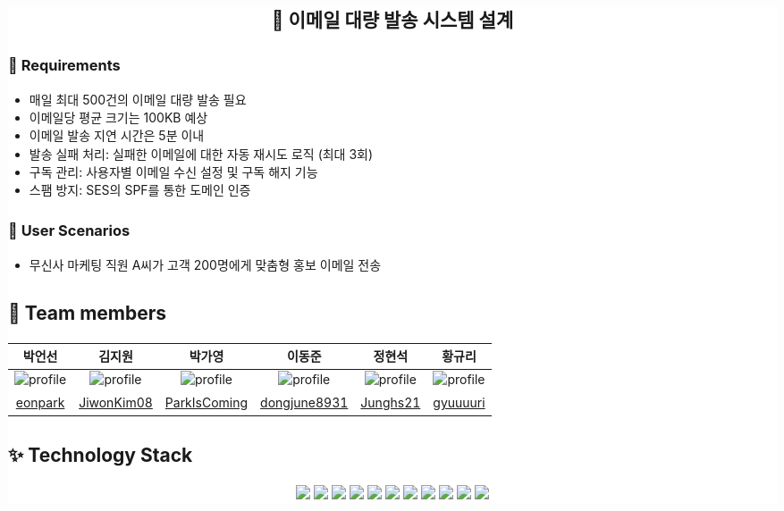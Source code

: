 <h2 align="center"> 📧 이메일 대량 발송 시스템 설계</h2>



### 🔗 **Requirements** <br>
- 매일 최대 500건의 이메일 대량 발송 필요
- 이메일당 평균 크기는 100KB 예상
- 이메일 발송 지연 시간은 5분 이내
- 발송 실패 처리: 실패한 이메일에 대한 자동 재시도 로직 (최대 3회)
- 구독 관리: 사용자별 이메일 수신 설정 및 구독 해지 기능
- 스팸 방지: SES의 SPF를 통한 도메인 인증

### 🔗 **User Scenarios** <br>
- 무신사 마케팅 직원 A씨가 고객 200명에게 맞춤형 홍보 이메일 전송



## 👥 Team members

<div align=center> 

  | 박언선 | 김지원 | 박가영 | 이동준 | 정현석 | 황규리|
  | :---: | :---: | :---: | :---: | :---: | :---: |  
  | <img src="https://avatars.githubusercontent.com/eonpark" alt="profile" width="180" height="180"> | <img src="https://avatars.githubusercontent.com/JiwonKim08" alt="profile"   width="180" height="180"> | <img src="https://avatars.githubusercontent.com/ParkIsComing" alt="profile" width="180" height="180"> | <img src="https://avatars.githubusercontent.com/dongjune8931" alt="profile" width="180" height="180">| <img src="https://avatars.githubusercontent.com/Junghs21" alt="profile" width="180" height="180"> | <img src="https://avatars.githubusercontent.com/gyuuuuri" alt="profile" width="180" height="180">|
  | [eonpark](https://github.com/eonpark) | [JiwonKim08](https://github.com/JiwonKim08) | [ParkIsComing](https://github.com/ParkIsComing) | [dongjune8931](https://github.com/dongjune8931)| [Junghs21](https://github.com/Junghs21)| [gyuuuuri](https://github.com/gyuuuuri)|

</div>

## ✨ Technology Stack

<div align=center> 
<img src="https://img.shields.io/badge/AWS-232F3E?style=for-the-badge&logo=amazonwebservices&logoColor=white">
<img src="https://img.shields.io/badge/Amazon%20EC2-FF9900?style=for-the-badge&logo=Amazon%20EC2&logoColor=white">
<img src="https://img.shields.io/badge/Amazon%20S3-569A31?style=for-the-badge&logo=Amazon%20S3&logoColor=white">
<img src="https://img.shields.io/badge/Amazon%20DynamoDB-4053D6?style=for-the-badge&logo=Amazon%20DynamoDB&logoColor=white">
<img src="https://img.shields.io/badge/AWS%20Step%20Functions-00B2E5?style=for-the-badge&logo=aws-stepfunctions&logoColor=white">
<img src="https://img.shields.io/badge/AWS%20Lambda-4F5D95?style=for-the-badge&logo=aws-lambda&logoColor=white">
<img src="https://img.shields.io/badge/Amazon%20SQS-4B9CDB?style=for-the-badge&logo=Amazon%20SQS&logoColor=white">
<img src="https://img.shields.io/badge/Amazon%20CloudWatch-2575E0?style=for-the-badge&logo=Amazon%20CloudWatch&logoColor=white">
<img src="https://img.shields.io/badge/Amazon%20SES-FF9900?style=for-the-badge&logo=Amazon%20SES&logoColor=white">
<img src="https://img.shields.io/badge/Amazon%20API%20Gateway-003A6C?style=for-the-badge&logo=Amazon%20API%20Gateway&logoColor=white">
<img src="https://img.shields.io/badge/Amazon%20RDS-527FFF?style=for-the-badge&logo=Amazon%20RDS&logoColor=white">
  <br>
</div>

